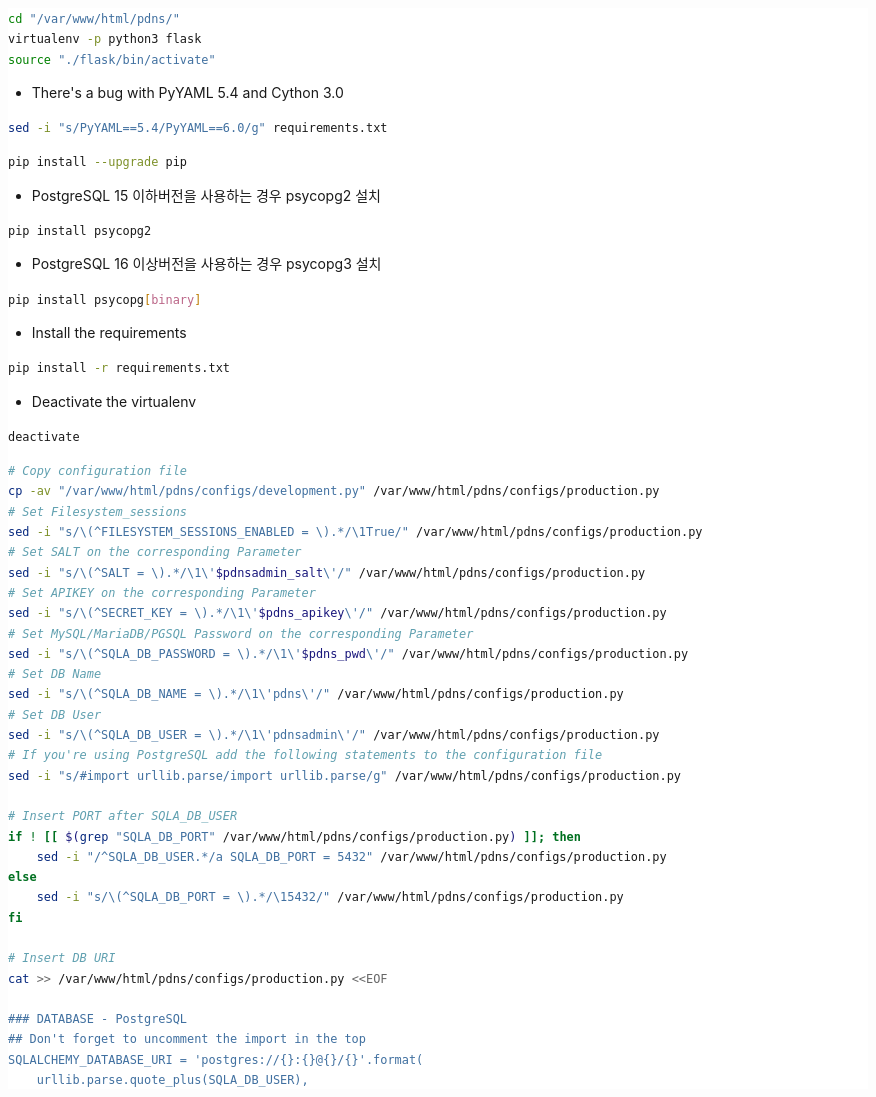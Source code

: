 ```bash
cd "/var/www/html/pdns/"
virtualenv -p python3 flask
source "./flask/bin/activate"
```

- There's a bug with PyYAML 5.4 and Cython 3.0

```bash
sed -i "s/PyYAML==5.4/PyYAML==6.0/g" requirements.txt
```

```bash
pip install --upgrade pip
```

- PostgreSQL 15 이하버전을 사용하는 경우 psycopg2 설치

```bash
pip install psycopg2
```

- PostgreSQL 16 이상버전을 사용하는 경우 psycopg3 설치

```bash
pip install psycopg[binary]
```

- Install the requirements

```bash
pip install -r requirements.txt
```

- Deactivate the virtualenv

```bash
deactivate
```

```bash
# Copy configuration file
cp -av "/var/www/html/pdns/configs/development.py" /var/www/html/pdns/configs/production.py
# Set Filesystem_sessions
sed -i "s/\(^FILESYSTEM_SESSIONS_ENABLED = \).*/\1True/" /var/www/html/pdns/configs/production.py
# Set SALT on the corresponding Parameter
sed -i "s/\(^SALT = \).*/\1\'$pdnsadmin_salt\'/" /var/www/html/pdns/configs/production.py
# Set APIKEY on the corresponding Parameter
sed -i "s/\(^SECRET_KEY = \).*/\1\'$pdns_apikey\'/" /var/www/html/pdns/configs/production.py
# Set MySQL/MariaDB/PGSQL Password on the corresponding Parameter
sed -i "s/\(^SQLA_DB_PASSWORD = \).*/\1\'$pdns_pwd\'/" /var/www/html/pdns/configs/production.py
# Set DB Name
sed -i "s/\(^SQLA_DB_NAME = \).*/\1\'pdns\'/" /var/www/html/pdns/configs/production.py
# Set DB User
sed -i "s/\(^SQLA_DB_USER = \).*/\1\'pdnsadmin\'/" /var/www/html/pdns/configs/production.py
# If you're using PostgreSQL add the following statements to the configuration file
sed -i "s/#import urllib.parse/import urllib.parse/g" /var/www/html/pdns/configs/production.py

# Insert PORT after SQLA_DB_USER
if ! [[ $(grep "SQLA_DB_PORT" /var/www/html/pdns/configs/production.py) ]]; then
    sed -i "/^SQLA_DB_USER.*/a SQLA_DB_PORT = 5432" /var/www/html/pdns/configs/production.py
else
    sed -i "s/\(^SQLA_DB_PORT = \).*/\15432/" /var/www/html/pdns/configs/production.py
fi

# Insert DB URI
cat >> /var/www/html/pdns/configs/production.py <<EOF

### DATABASE - PostgreSQL
## Don't forget to uncomment the import in the top
SQLALCHEMY_DATABASE_URI = 'postgres://{}:{}@{}/{}'.format(
    urllib.parse.quote_plus(SQLA_DB_USER),
```